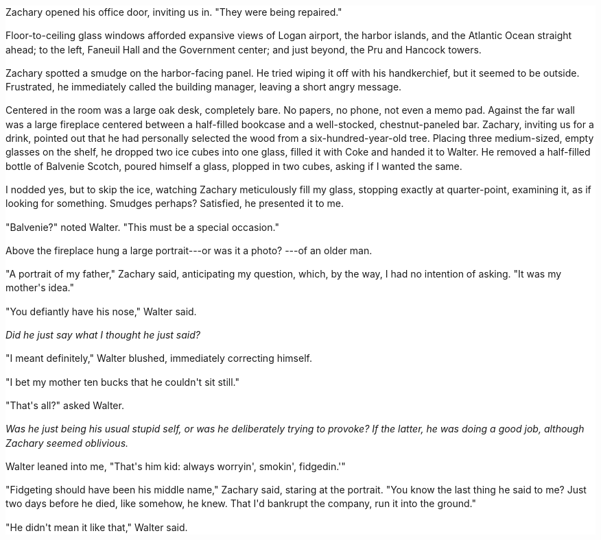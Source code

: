 Zachary opened his office door, inviting us in. "They were being
repaired."

Floor-to-ceiling glass windows afforded expansive views of Logan
airport, the harbor islands, and the Atlantic Ocean straight ahead; to
the left, Faneuil Hall and the Government center; and just beyond, the
Pru and Hancock towers.

Zachary spotted a smudge on the harbor-facing panel. He tried wiping it
off with his handkerchief, but it seemed to be outside. Frustrated, he
immediately called the building manager, leaving a short angry message.

Centered in the room was a large oak desk, completely bare. No papers,
no phone, not even a memo pad. Against the far wall was a large
fireplace centered between a half-filled bookcase and a well-stocked,
chestnut-paneled bar. Zachary, inviting us for a drink, pointed out that
he had personally selected the wood from a six-hundred-year-old tree.
Placing three medium-sized, empty glasses on the shelf, he dropped two
ice cubes into one glass, filled it with Coke and handed it to Walter.
He removed a half-filled bottle of Balvenie Scotch, poured himself a
glass, plopped in two cubes, asking if I wanted the same.

I nodded yes, but to skip the ice, watching Zachary meticulously fill my
glass, stopping exactly at quarter-point, examining it, as if looking
for something. Smudges perhaps? Satisfied, he presented it to me.

"Balvenie?" noted Walter. "This must be a special occasion."

Above the fireplace hung a large portrait---or was it a photo? ---of an
older man.

"A portrait of my father," Zachary said, anticipating my question,
which, by the way, I had no intention of asking. "It was my mother's
idea."

"You defiantly have his nose," Walter said.

*Did he just say what I thought he just said?*

"I meant definitely," Walter blushed, immediately correcting himself.

"I bet my mother ten bucks that he couldn't sit still."

"That's all?" asked Walter.

*Was he just being his usual stupid self, or was he deliberately trying
to provoke? If the latter, he was doing a good job,* *although Zachary
seemed oblivious.*

Walter leaned into me, "That's him kid: always worryin', smokin',
fidgedin.'"

"Fidgeting should have been his middle name," Zachary said, staring at
the portrait. "You know the last thing he said to me? Just two days
before he died, like somehow, he knew. That I'd bankrupt the company,
run it into the ground."

"He didn't mean it like that," Walter said.
